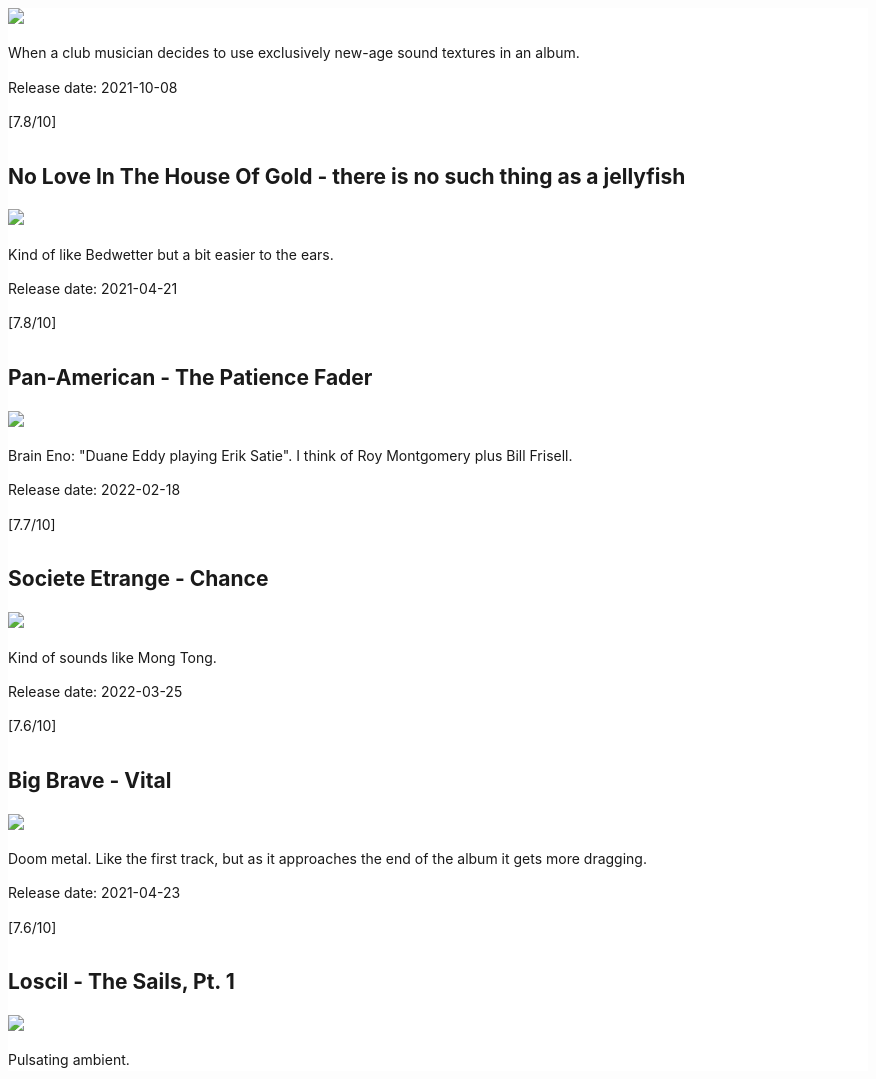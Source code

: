  ![](https://f4.bcbits.com/img/a0963174841_16.jpg)

  When a club musician decides to use exclusively new-age sound textures in an album.

  Release date: 2021-10-08

  [7.8/10]

## No Love In The House Of Gold - there is no such thing as a jellyfish

  ![](https://f4.bcbits.com/img/a2568265577_16.jpg)

  Kind of like Bedwetter but a bit easier to the ears.

  Release date: 2021-04-21

  [7.8/10]

## Pan-American - The Patience Fader

  ![](https://f4.bcbits.com/img/a2808516610_16.jpg)

  Brain Eno: "Duane Eddy playing Erik Satie". I think of Roy Montgomery plus Bill Frisell.

  Release date: 2022-02-18

  [7.7/10]

## Societe Etrange - Chance

  ![](https://f4.bcbits.com/img/a2337377285_16.jpg)

  Kind of sounds like Mong Tong.

  Release date: 2022-03-25

  [7.6/10]

## Big Brave - Vital

  ![](https://f4.bcbits.com/img/a3761114486_16.jpg)

  Doom metal. Like the first track, but as it approaches the end of the album it gets more dragging.

  Release date: 2021-04-23

  [7.6/10]

## Loscil - The Sails, Pt. 1

  ![](https://f4.bcbits.com/img/a0218507437_16.jpg)

  Pulsating ambient.
